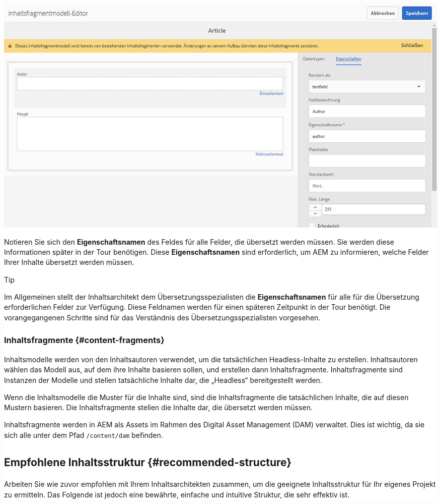   ![Details des Inhaltsfragmentmodell-Editors](assets/content-fragment-model-editor-detail.png)

Notieren Sie sich den **Eigenschaftsnamen** des Feldes für alle Felder, die übersetzt werden müssen. Sie werden diese Informationen später in der Tour benötigen. Diese **Eigenschaftsnamen** sind erforderlich, um AEM zu informieren, welche Felder Ihrer Inhalte übersetzt werden müssen.

>[!TIP]
>
>Im Allgemeinen stellt der Inhaltsarchitekt dem Übersetzungsspezialisten die **Eigenschaftsnamen** für alle für die Übersetzung erforderlichen Felder zur Verfügung. Diese Feldnamen werden für einen späteren Zeitpunkt in der Tour benötigt. Die vorangegangenen Schritte sind für das Verständnis des Übersetzungsspezialisten vorgesehen.

### Inhaltsfragmente {#content-fragments}

Inhaltsmodelle werden von den Inhaltsautoren verwendet, um die tatsächlichen Headless-Inhalte zu erstellen. Inhaltsautoren wählen das Modell aus, auf dem ihre Inhalte basieren sollen, und erstellen dann Inhaltsfragmente. Inhaltsfragmente sind Instanzen der Modelle und stellen tatsächliche Inhalte dar, die „Headless“ bereitgestellt werden.

Wenn die Inhaltsmodelle die Muster für die Inhalte sind, sind die Inhaltsfragmente die tatsächlichen Inhalte, die auf diesen Mustern basieren. Die Inhaltsfragmente stellen die Inhalte dar, die übersetzt werden müssen.

Inhaltsfragmente werden in AEM als Assets im Rahmen des Digital Asset Management (DAM) verwaltet. Dies ist wichtig, da sie sich alle unter dem Pfad `/content/dam` befinden.

## Empfohlene Inhaltsstruktur {#recommended-structure}

Arbeiten Sie wie zuvor empfohlen mit Ihrem Inhaltsarchitekten zusammen, um die geeignete Inhaltsstruktur für Ihr eigenes Projekt zu ermitteln. Das Folgende ist jedoch eine bewährte, einfache und intuitive Struktur, die sehr effektiv ist.
